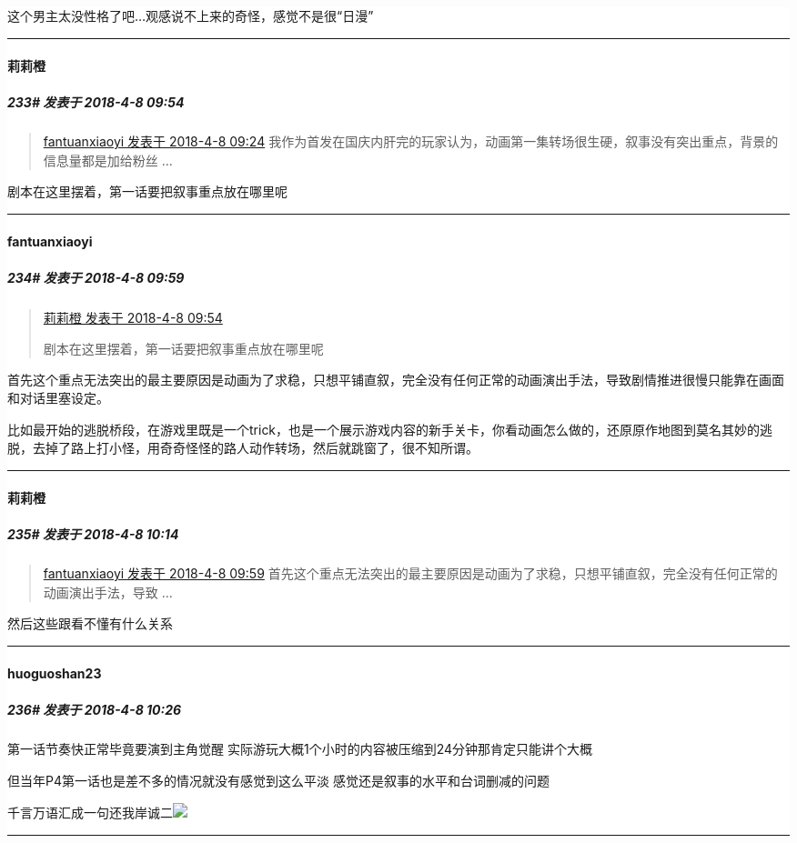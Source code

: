 这个男主太没性格了吧…观感说不上来的奇怪，感觉不是很“日漫”


-----

####  莉莉橙  
##### 233#       发表于 2018-4-8 09:54


<blockquote><a href="httphttps://bbs.saraba1st.com/2b/forum.php?mod=redirect&amp;goto=findpost&amp;pid=39129268&amp;ptid=1568128" target="_blank">fantuanxiaoyi 发表于 2018-4-8 09:24</a>
我作为首发在国庆内肝完的玩家认为，动画第一集转场很生硬，叙事没有突出重点，背景的信息量都是加给粉丝 ...</blockquote>
剧本在这里摆着，第一话要把叙事重点放在哪里呢


-----

####  fantuanxiaoyi  
##### 234#       发表于 2018-4-8 09:59


<blockquote><a href="httphttps://bbs.saraba1st.com/2b/forum.php?mod=redirect&amp;goto=findpost&amp;pid=39129544&amp;ptid=1568128" target="_blank">莉莉橙 发表于 2018-4-8 09:54</a>

剧本在这里摆着，第一话要把叙事重点放在哪里呢</blockquote>
首先这个重点无法突出的最主要原因是动画为了求稳，只想平铺直叙，完全没有任何正常的动画演出手法，导致剧情推进很慢只能靠在画面和对话里塞设定。

比如最开始的逃脱桥段，在游戏里既是一个trick，也是一个展示游戏内容的新手关卡，你看动画怎么做的，还原原作地图到莫名其妙的逃脱，去掉了路上打小怪，用奇奇怪怪的路人动作转场，然后就跳窗了，很不知所谓。


-----

####  莉莉橙  
##### 235#       发表于 2018-4-8 10:14


<blockquote><a href="httphttps://bbs.saraba1st.com/2b/forum.php?mod=redirect&amp;goto=findpost&amp;pid=39129577&amp;ptid=1568128" target="_blank">fantuanxiaoyi 发表于 2018-4-8 09:59</a>
首先这个重点无法突出的最主要原因是动画为了求稳，只想平铺直叙，完全没有任何正常的动画演出手法，导致 ...</blockquote>
然后这些跟看不懂有什么关系


-----

####  huoguoshan23  
##### 236#       发表于 2018-4-8 10:26


第一话节奏快正常毕竟要演到主角觉醒 实际游玩大概1个小时的内容被压缩到24分钟那肯定只能讲个大概

但当年P4第一话也是差不多的情况就没有感觉到这么平淡 感觉还是叙事的水平和台词删减的问题


千言万语汇成一句还我岸诚二<img src="https://static.saraba1st.com/image/smiley/face2017/001.png" referrerpolicy="no-referrer">


-----
